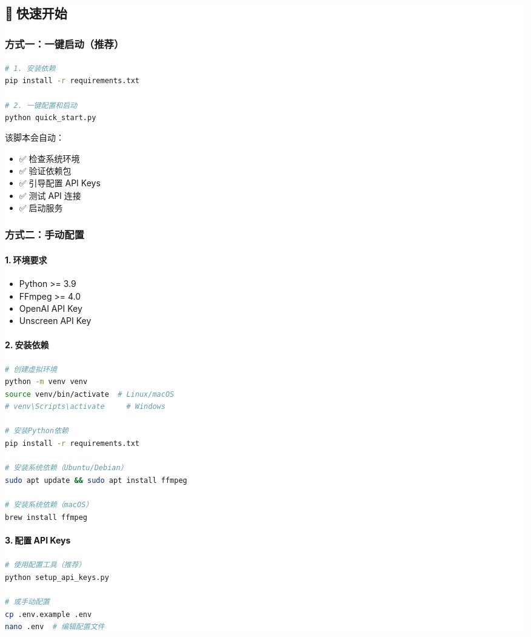## 🚀 快速开始

### 方式一：一键启动（推荐）

```bash
# 1. 安装依赖
pip install -r requirements.txt

# 2. 一键配置和启动
python quick_start.py
```

该脚本会自动：
- ✅ 检查系统环境
- ✅ 验证依赖包
- ✅ 引导配置 API Keys
- ✅ 测试 API 连接
- ✅ 启动服务

### 方式二：手动配置

#### 1. 环境要求

- Python >= 3.9
- FFmpeg >= 4.0
- OpenAI API Key
- Unscreen API Key

#### 2. 安装依赖

```bash
# 创建虚拟环境
python -m venv venv
source venv/bin/activate  # Linux/macOS
# venv\Scripts\activate     # Windows

# 安装Python依赖
pip install -r requirements.txt

# 安装系统依赖（Ubuntu/Debian）
sudo apt update && sudo apt install ffmpeg

# 安装系统依赖（macOS）
brew install ffmpeg
```

#### 3. 配置 API Keys

```bash
# 使用配置工具（推荐）
python setup_api_keys.py

# 或手动配置
cp .env.example .env
nano .env  # 编辑配置文件
```
